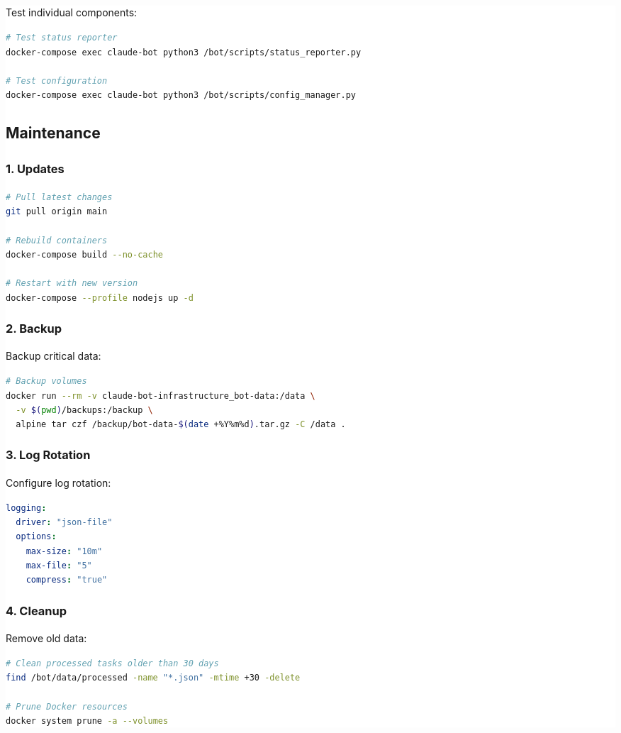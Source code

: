 Test individual components:

```bash
# Test status reporter
docker-compose exec claude-bot python3 /bot/scripts/status_reporter.py

# Test configuration
docker-compose exec claude-bot python3 /bot/scripts/config_manager.py
```

## Maintenance

### 1. Updates

```bash
# Pull latest changes
git pull origin main

# Rebuild containers
docker-compose build --no-cache

# Restart with new version
docker-compose --profile nodejs up -d
```

### 2. Backup

Backup critical data:

```bash
# Backup volumes
docker run --rm -v claude-bot-infrastructure_bot-data:/data \
  -v $(pwd)/backups:/backup \
  alpine tar czf /backup/bot-data-$(date +%Y%m%d).tar.gz -C /data .
```

### 3. Log Rotation

Configure log rotation:

```yaml
logging:
  driver: "json-file"
  options:
    max-size: "10m"
    max-file: "5"
    compress: "true"
```

### 4. Cleanup

Remove old data:

```bash
# Clean processed tasks older than 30 days
find /bot/data/processed -name "*.json" -mtime +30 -delete

# Prune Docker resources
docker system prune -a --volumes
```
